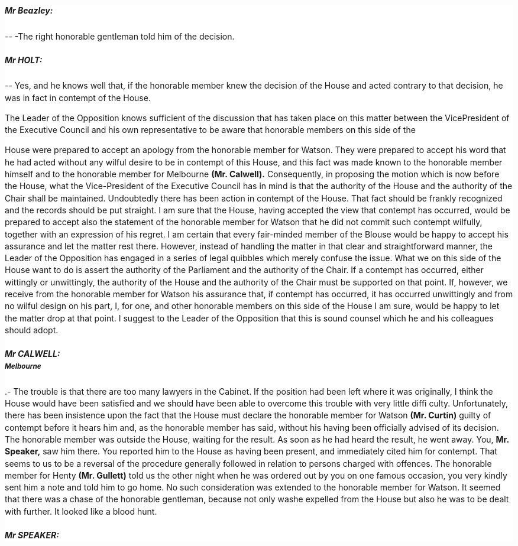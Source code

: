 ##### Mr Beazley:

--  -The right honorable gentleman told him of the decision. 

##### Mr HOLT:

-- Yes, and he knows well that, if the honorable member knew the decision of the House and acted contrary to that decision, he was in fact in contempt of the House. 

The Leader of the Opposition knows sufficient of the discussion that has taken place on this matter between the VicePresident of the Executive Council and his own representative to be aware that honorable members on this side of the 

House were prepared to accept an apology from the honorable member for Watson. They were prepared to accept his word that he had acted without any wilful desire to be in contempt of this House, and this fact was made known to the honorable member himself and to the honorable member for Melbourne  **(Mr. Calwell).**  Consequently, in proposing the motion which is now before the House, what the Vice-President of the Executive Council has in mind is that the authority of the House and the authority of the Chair shall be maintained. Undoubtedly there has been action in contempt of the House. That fact should be frankly recognized and the records should be put straight. I am sure that the House, having accepted the view that contempt has occurred, would be prepared to accept also the statement of the honorable member for Watson that he did not commit such contempt wilfully, together with an expression of his regret. I am certain that every fair-minded member of the Blouse would be happy to accept his assurance and let the matter rest there. However, instead of handling the matter in that clear and straightforward manner, the Leader of the Opposition has engaged in a series of legal quibbles which merely confuse the issue. What we on this side of the House want to do is assert the authority of the Parliament and the authority of the Chair. If a contempt has occurred, either wittingly or unwittingly, the authority of the House and the authority of the Chair must be supported on that point. If, however, we receive from the honorable member for Watson his assurance that, if contempt has occurred, it has occurred unwittingly and from no wilful design on his part, I, for one, and other honorable members on this side of the House I am sure, would be happy to let the matter drop at that point. I suggest to the Leader of the Opposition that this is sound counsel which he and his colleagues should adopt. 

##### Mr CALWELL:<br><small class="text-muted">Melbourne</small>

.- The trouble is that there are too many lawyers in the Cabinet. If the position had been left where it was originally, I think the House would have been satisfied and we should have been able to overcome  this  trouble  with  very  little  diffi culty. Unfortunately, there has been insistence upon the fact that the House must declare the honorable member for Watson  **(Mr. Curtin)**  guilty of contempt before it hears him and, as the honorable member has said, without his having been officially advised of its decision. The honorable member was outside the House, waiting for the result. As soon as he had heard the result, he went away. You,  **Mr. Speaker,**  saw him there. You reported him to the House as having been present, and immediately cited him for contempt. That seems to us to be a reversal of the procedure generally followed in relation to persons charged with offences. The honorable member for Henty  **(Mr. Gullett)**  told us the other night when he was ordered out by you on one famous occasion, you very kindly sent him a note and told him to go home. No such consideration was extended to the honorable member for Watson. It seemed that there was a chase of the honorable gentleman, because not only washe expelled from the House but also he was to be dealt with further. It looked like a blood hunt. 

##### Mr SPEAKER:
